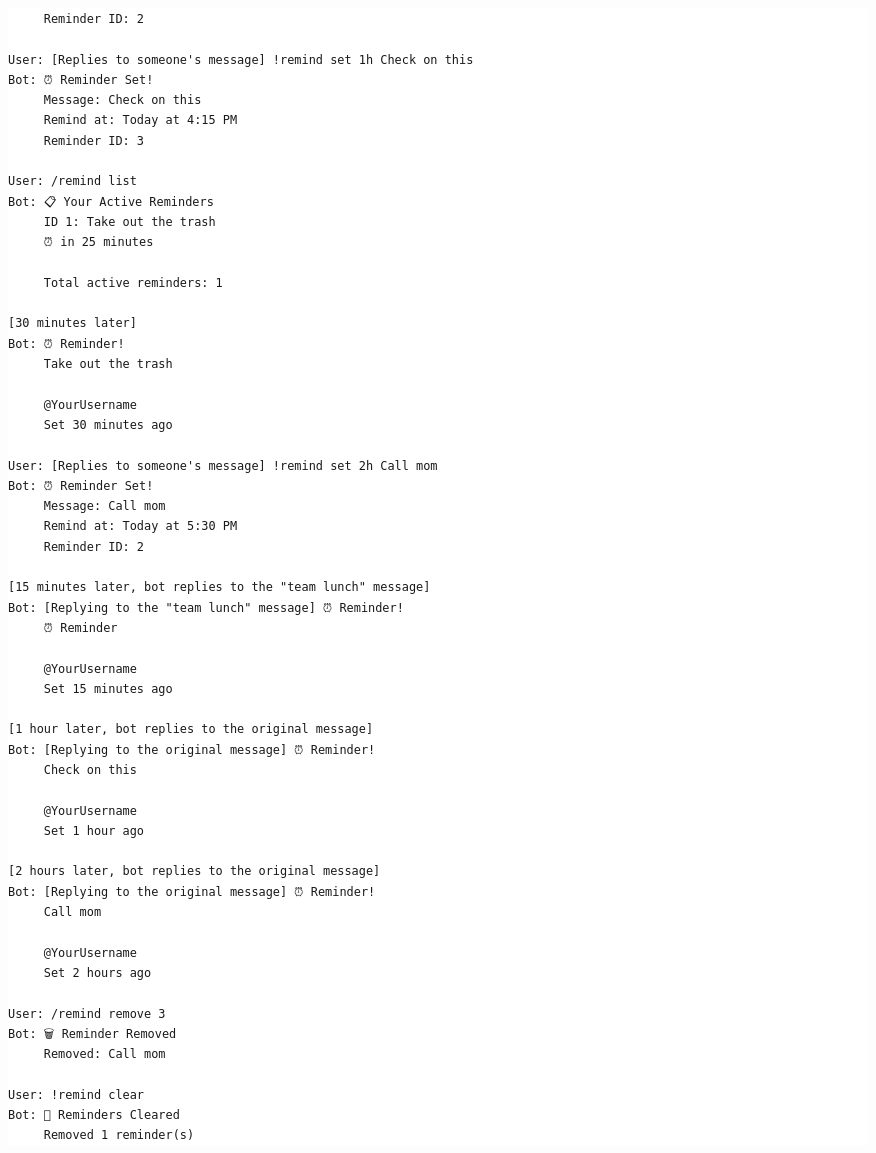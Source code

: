 ```
     Reminder ID: 2

User: [Replies to someone's message] !remind set 1h Check on this
Bot: ⏰ Reminder Set!
     Message: Check on this
     Remind at: Today at 4:15 PM
     Reminder ID: 3

User: /remind list
Bot: 📋 Your Active Reminders
     ID 1: Take out the trash
     ⏰ in 25 minutes
     
     Total active reminders: 1

[30 minutes later]
Bot: ⏰ Reminder!
     Take out the trash
     
     @YourUsername
     Set 30 minutes ago

User: [Replies to someone's message] !remind set 2h Call mom
Bot: ⏰ Reminder Set!
     Message: Call mom
     Remind at: Today at 5:30 PM
     Reminder ID: 2

[15 minutes later, bot replies to the "team lunch" message]
Bot: [Replying to the "team lunch" message] ⏰ Reminder!
     ⏰ Reminder
     
     @YourUsername
     Set 15 minutes ago

[1 hour later, bot replies to the original message]
Bot: [Replying to the original message] ⏰ Reminder!
     Check on this
     
     @YourUsername
     Set 1 hour ago

[2 hours later, bot replies to the original message]
Bot: [Replying to the original message] ⏰ Reminder!
     Call mom
     
     @YourUsername
     Set 2 hours ago

User: /remind remove 3
Bot: 🗑️ Reminder Removed
     Removed: Call mom

User: !remind clear
Bot: 🧹 Reminders Cleared
     Removed 1 reminder(s)
```

